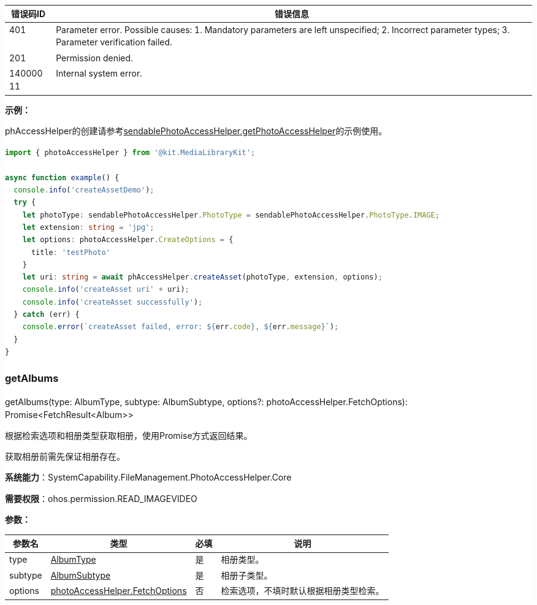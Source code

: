 | 错误码ID | 错误信息                                                     |
| -------- | ------------------------------------------------------------ |
| 401      | Parameter error. Possible causes: 1. Mandatory parameters are left unspecified; 2. Incorrect parameter types; 3. Parameter verification failed. |
| 201      | Permission denied.                                           |
| 14000011 | Internal system error.                                        |

**示例：**

phAccessHelper的创建请参考[sendablePhotoAccessHelper.getPhotoAccessHelper](#sendablephotoaccesshelpergetphotoaccesshelper)的示例使用。


```ts
import { photoAccessHelper } from '@kit.MediaLibraryKit';

async function example() {
  console.info('createAssetDemo');
  try {
    let photoType: sendablePhotoAccessHelper.PhotoType = sendablePhotoAccessHelper.PhotoType.IMAGE;
    let extension: string = 'jpg';
    let options: photoAccessHelper.CreateOptions = {
      title: 'testPhoto'
    }
    let uri: string = await phAccessHelper.createAsset(photoType, extension, options);
    console.info('createAsset uri' + uri);
    console.info('createAsset successfully');
  } catch (err) {
    console.error(`createAsset failed, error: ${err.code}, ${err.message}`);
  }
}
```

### getAlbums

getAlbums(type: AlbumType, subtype: AlbumSubtype, options?: photoAccessHelper.FetchOptions): Promise&lt;FetchResult&lt;Album&gt;&gt;

根据检索选项和相册类型获取相册，使用Promise方式返回结果。

获取相册前需先保证相册存在。

**系统能力**：SystemCapability.FileManagement.PhotoAccessHelper.Core

**需要权限**：ohos.permission.READ_IMAGEVIDEO

**参数：**

| 参数名  | 类型                                                      | 必填 | 说明                                   |
| ------- | --------------------------------------------------------- | ---- | -------------------------------------- |
| type    | [AlbumType](#albumtype)                                   | 是   | 相册类型。                             |
| subtype | [AlbumSubtype](#albumsubtype)                             | 是   | 相册子类型。                           |
| options | [photoAccessHelper.FetchOptions](js-apis-photoAccessHelper.md#fetchoptions) | 否   | 检索选项，不填时默认根据相册类型检索。 |
